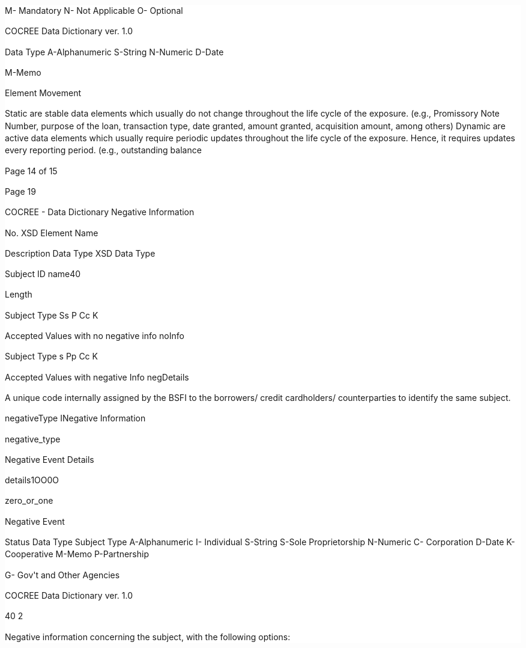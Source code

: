 M- Mandatory N- Not Applicable O- Optional

COCREE Data Dictionary ver. 1.0

Data Type A-Alphanumeric S-String N-Numeric D-Date

M-Memo

Element Movement

Static are stable data elements which usually do not change throughout the life cycle of the exposure. (e.g., Promissory Note Number, purpose of the loan, transaction type, date granted, amount granted, acquisition amount, among others) Dynamic are active data elements which usually require periodic updates throughout the life cycle of the exposure. Hence, it requires updates every reporting period. (e.g., outstanding balance

Page 14 of 15

Page 19

COCREE - Data Dictionary Negative Information

No. XSD Element Name

Description Data Type XSD Data Type

Subject ID name40

Length

Subject Type Ss P Cc K

Accepted Values with no negative info noInfo

Subject Type s Pp Cc K

Accepted Values with negative Info negDetails

A unique code internally assigned by the BSFI to the borrowers/ credit cardholders/ counterparties to identify the same subject.

negativeType INegative Information

negative_type

Negative Event Details

details1OO0O

zero_or_one

Negative Event

Status Data Type Subject Type A-Alphanumeric I- Individual S-String S-Sole Proprietorship N-Numeric C- Corporation D-Date K- Cooperative M-Memo P-Partnership

G- Gov't and Other Agencies

COCREE Data Dictionary ver. 1.0

40 2

Negative information concerning the subject, with the following options:
